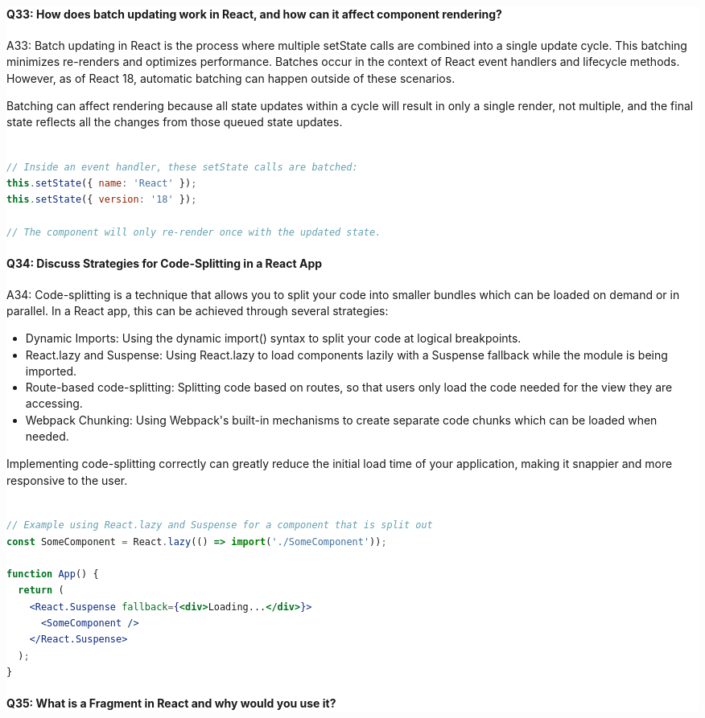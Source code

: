 #### Q33: How does batch updating work in React, and how can it affect component rendering?

A33: Batch updating in React is the process where multiple setState calls are combined into a single update cycle. This batching minimizes re-renders and optimizes performance. Batches occur in the context of React event handlers and lifecycle methods. However, as of React 18, automatic batching can happen outside of these scenarios.

Batching can affect rendering because all state updates within a cycle will result in only a single render, not multiple, and the final state reflects all the changes from those queued state updates.

```jsx

// Inside an event handler, these setState calls are batched:
this.setState({ name: 'React' });
this.setState({ version: '18' });

// The component will only re-render once with the updated state.
```

#### Q34: Discuss Strategies for Code-Splitting in a React App

A34: Code-splitting is a technique that allows you to split your code into smaller bundles which can be loaded on demand or in parallel. In a React app, this can be achieved through several strategies:

- Dynamic Imports: Using the dynamic import() syntax to split your code at logical breakpoints.
- React.lazy and Suspense: Using React.lazy to load components lazily with a Suspense fallback while the module is being imported.
- Route-based code-splitting: Splitting code based on routes, so that users only load the code needed for the view they are accessing.
- Webpack Chunking: Using Webpack's built-in mechanisms to create separate code chunks which can be loaded when needed.

Implementing code-splitting correctly can greatly reduce the initial load time of your application, making it snappier and more responsive to the user.

```jsx

// Example using React.lazy and Suspense for a component that is split out
const SomeComponent = React.lazy(() => import('./SomeComponent'));

function App() {
  return (
    <React.Suspense fallback={<div>Loading...</div>}>
      <SomeComponent />
    </React.Suspense>
  );
}
```

#### Q35: What is a Fragment in React and why would you use it?
